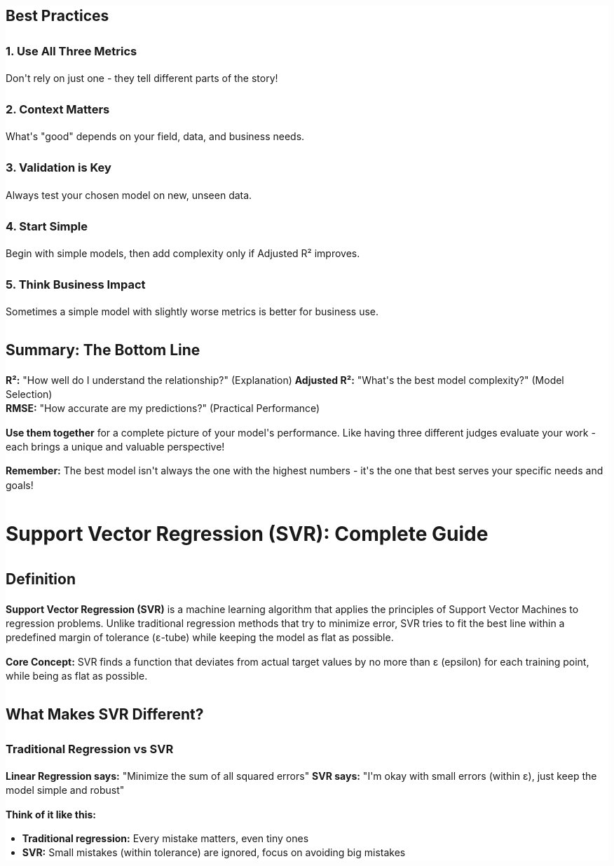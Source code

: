 ## Best Practices

### 1. Use All Three Metrics
Don't rely on just one - they tell different parts of the story!

### 2. Context Matters
What's "good" depends on your field, data, and business needs.

### 3. Validation is Key
Always test your chosen model on new, unseen data.

### 4. Start Simple
Begin with simple models, then add complexity only if Adjusted R² improves.

### 5. Think Business Impact
Sometimes a simple model with slightly worse metrics is better for business use.

## Summary: The Bottom Line

**R²:** "How well do I understand the relationship?" (Explanation)
**Adjusted R²:** "What's the best model complexity?" (Model Selection)  
**RMSE:** "How accurate are my predictions?" (Practical Performance)

**Use them together** for a complete picture of your model's performance. Like having three different judges evaluate your work - each brings a unique and valuable perspective!

**Remember:** The best model isn't always the one with the highest numbers - it's the one that best serves your specific needs and goals!

# Support Vector Regression (SVR): Complete Guide

## Definition

**Support Vector Regression (SVR)** is a machine learning algorithm that applies the principles of Support Vector Machines to regression problems. Unlike traditional regression methods that try to minimize error, SVR tries to fit the best line within a predefined margin of tolerance (ε-tube) while keeping the model as flat as possible.

**Core Concept:** SVR finds a function that deviates from actual target values by no more than ε (epsilon) for each training point, while being as flat as possible.

## What Makes SVR Different?

### Traditional Regression vs SVR

**Linear Regression says:** "Minimize the sum of all squared errors"
**SVR says:** "I'm okay with small errors (within ε), just keep the model simple and robust"

**Think of it like this:**
- **Traditional regression:** Every mistake matters, even tiny ones
- **SVR:** Small mistakes (within tolerance) are ignored, focus on avoiding big mistakes
